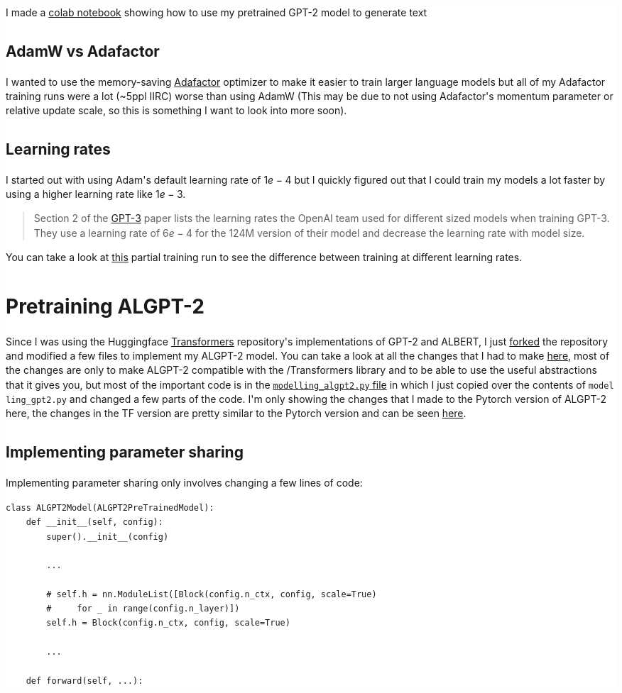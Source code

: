 I made a [colab notebook](https://colab.research.google.com/drive/19Q0M9lMI4FqE7sosepkNVeIvan39SVFI?usp=sharing) showing how to use my pretrained GPT-2 model to generate text

<iframe
    title='Replicating GPT-2'
    src='https://app.wandb.ai/bkkaggle/lm-finetuning/reports/Replicating-GPT-2-(124M)--VmlldzoxNzE3Mzc'
    height='600px'
    width='100%'
> </iframe>

## AdamW vs Adafactor

I wanted to use the memory-saving [Adafactor](https://arxiv.org/abs/1804.04235) optimizer to make it easier to train larger language models but all of my Adafactor training runs were a lot (~5ppl IIRC) worse than using AdamW (This may be due to not using Adafactor's momentum parameter or relative update scale, so this is something I want to look into more soon).

## Learning rates

I started out with using Adam's default learning rate of $1e-4$ but I quickly figured out that I could train my models a lot faster by using a higher learning rate like $1e-3$.

> Section 2 of the [GPT-3](https://arxiv.org/pdf/2005.14165.pdf) paper lists the learning rates the OpenAI team used for different sized models when training GPT-3. They use a learning rate of $6e-4$ for the $124$M version of their model and decrease the learning rate with model size.

You can take a look at [this](https://app.wandb.ai/bilal2vec/lm-finetuning/reports/adamw-1e-4-vs-1e-3--VmlldzoxNzE3NDc) partial training run to see the difference between training at different learning rates.

# Pretraining ALGPT-2

Since I was using the Huggingface [Transformers](https://github.com/huggingface/transformers) repository's implementations of GPT-2 and ALBERT, I just [forked](https://github.com/bilal2vec/transformers/tree/albert-style) the repository and modified a few files to implement my ALGPT-2 model. You can take a look at all the changes that I had to make [here](https://github.com/bilal2vec/transformers/compare/master...bilal2vec:albert-style), most of the changes are only to make ALGPT-2 compatible with the /Transformers library and to be able to use the useful abstractions that it gives you, but most of the important code is in the [`modelling_algpt2.py` file](https://github.com/bilal2vec/transformers/blob/0f7c7c11e7b8bc8a275f3d16865b8a873c271571/src/transformers/modeling_algpt2.py) in which I just copied over the contents of `modelling_gpt2.py` and changed a few parts of the code. I'm only showing the changes that I made to the Pytorch version of ALGPT-2 here, the changes in the TF version are pretty similar to the Pytorch version and can be seen [here](https://github.com/bilal2vec/transformers/blob/0f7c7c11e7b8bc8a275f3d16865b8a873c271571/src/transformers/modeling_tf_algpt2.py).

## Implementing parameter sharing

Implementing parameter sharing only involves changing a few lines of code:

```diff
class ALGPT2Model(ALGPT2PreTrainedModel):
    def __init__(self, config):
        super().__init__(config)

        ...

        # self.h = nn.ModuleList([Block(config.n_ctx, config, scale=True)
        #     for _ in range(config.n_layer)])
        self.h = Block(config.n_ctx, config, scale=True)

        ...

    def forward(self, ...):

```
